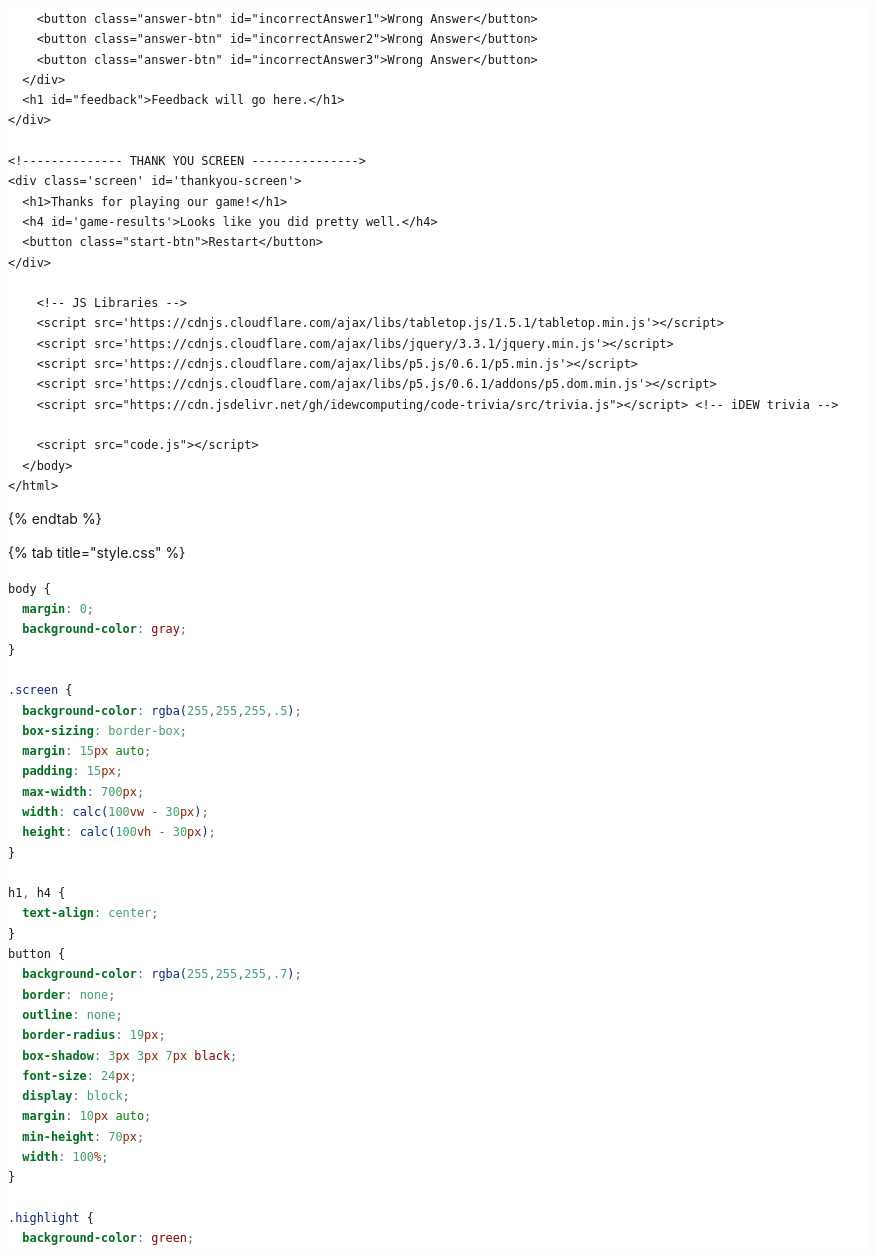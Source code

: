 ```markup
    <button class="answer-btn" id="incorrectAnswer1">Wrong Answer</button>
    <button class="answer-btn" id="incorrectAnswer2">Wrong Answer</button>
    <button class="answer-btn" id="incorrectAnswer3">Wrong Answer</button>
  </div>
  <h1 id="feedback">Feedback will go here.</h1>
</div>

<!-------------- THANK YOU SCREEN --------------->
<div class='screen' id='thankyou-screen'>
  <h1>Thanks for playing our game!</h1>
  <h4 id='game-results'>Looks like you did pretty well.</h4>
  <button class="start-btn">Restart</button>
</div>

    <!-- JS Libraries -->
    <script src='https://cdnjs.cloudflare.com/ajax/libs/tabletop.js/1.5.1/tabletop.min.js'></script>
    <script src='https://cdnjs.cloudflare.com/ajax/libs/jquery/3.3.1/jquery.min.js'></script>
    <script src='https://cdnjs.cloudflare.com/ajax/libs/p5.js/0.6.1/p5.min.js'></script>
    <script src='https://cdnjs.cloudflare.com/ajax/libs/p5.js/0.6.1/addons/p5.dom.min.js'></script>
    <script src="https://cdn.jsdelivr.net/gh/idewcomputing/code-trivia/src/trivia.js"></script> <!-- iDEW trivia -->

    <script src="code.js"></script>
  </body>
</html>
```
{% endtab %}

{% tab title="style.css" %}
```css
body {
  margin: 0;
  background-color: gray;
}

.screen {
  background-color: rgba(255,255,255,.5);
  box-sizing: border-box;
  margin: 15px auto;
  padding: 15px;
  max-width: 700px;
  width: calc(100vw - 30px);
  height: calc(100vh - 30px);
}

h1, h4 {
  text-align: center;
}
button {
  background-color: rgba(255,255,255,.7);
  border: none;
  outline: none;
  border-radius: 19px;
  box-shadow: 3px 3px 7px black;
  font-size: 24px;
  display: block;
  margin: 10px auto;
  min-height: 70px;
  width: 100%;
}

.highlight {
  background-color: green;
```